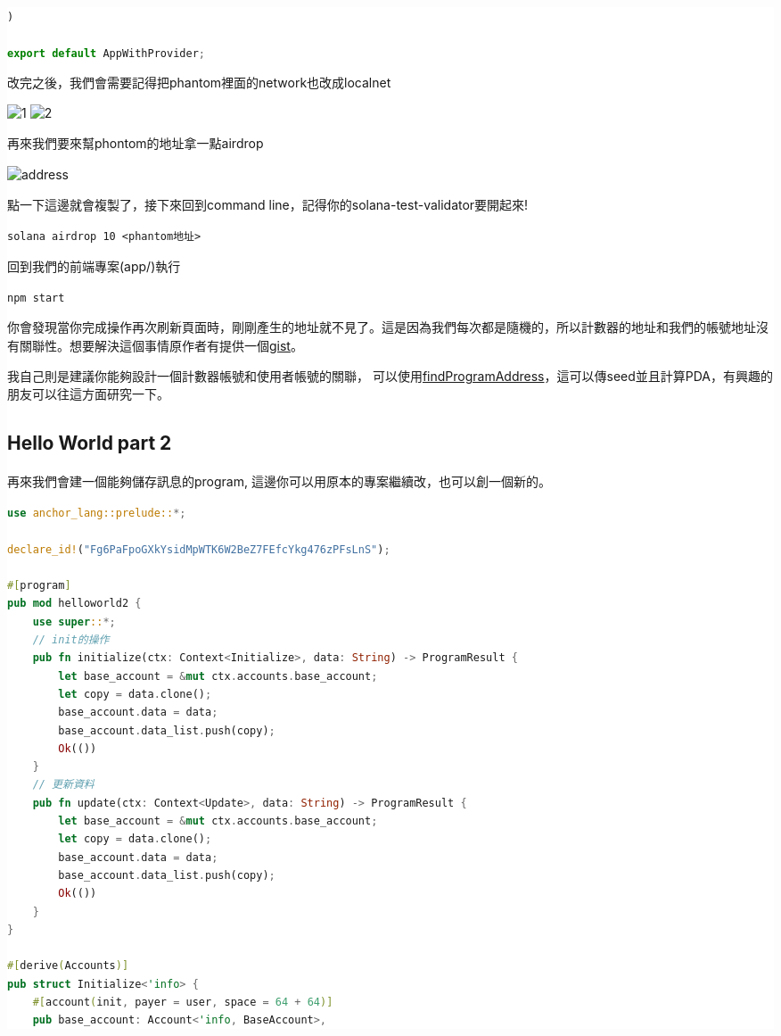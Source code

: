 ```js
)

export default AppWithProvider;
```

改完之後，我們會需要記得把phantom裡面的network也改成localnet

![1](https://res.cloudinary.com/practicaldev/image/fetch/s--TUVVaCuV--/c_limit%2Cf_auto%2Cfl_progressive%2Cq_auto%2Cw_880/https://dev-to-uploads.s3.amazonaws.com/uploads/articles/dw09ddfv8sf96px7clc5.png)
![2](https://res.cloudinary.com/practicaldev/image/fetch/s--7fFmF46U--/c_limit%2Cf_auto%2Cfl_progressive%2Cq_auto%2Cw_880/https://dev-to-uploads.s3.amazonaws.com/uploads/articles/b8uxbjhqhnvnuheal50v.png)

再來我們要來幫phontom的地址拿一點airdrop

![address](https://res.cloudinary.com/practicaldev/image/fetch/s--A6wOufNS--/c_limit%2Cf_auto%2Cfl_progressive%2Cq_auto%2Cw_880/https://dev-to-uploads.s3.amazonaws.com/uploads/articles/746cr3yu2gprby424w1w.png)

點一下這邊就會複製了，接下來回到command line，記得你的solana-test-validator要開起來!

```
solana airdrop 10 <phantom地址>
```

回到我們的前端專案(app/)執行

```
npm start
```

你會發現當你完成操作再次刷新頁面時，剛剛產生的地址就不見了。這是因為我們每次都是隨機的，所以計數器的地址和我們的帳號地址沒有關聯性。想要解決這個事情原作者有提供一個[gist](https://gist.github.com/dabit3/7cbd18b8bc4b495c4831f8674902eb42)。

我自己則是建議你能夠設計一個計數器帳號和使用者帳號的關聯，
可以使用[findProgramAddress](https://solana-labs.github.io/solana-web3.js/classes/PublicKey.html#findProgramAddress)，這可以傳seed並且計算PDA，有興趣的朋友可以往這方面研究一下。

## Hello World part 2

再來我們會建一個能夠儲存訊息的program, 這邊你可以用原本的專案繼續改，也可以創一個新的。

```rust
use anchor_lang::prelude::*;

declare_id!("Fg6PaFpoGXkYsidMpWTK6W2BeZ7FEfcYkg476zPFsLnS");

#[program]
pub mod helloworld2 {
    use super::*;
    // init的操作
    pub fn initialize(ctx: Context<Initialize>, data: String) -> ProgramResult {
        let base_account = &mut ctx.accounts.base_account;
        let copy = data.clone();
        base_account.data = data;
        base_account.data_list.push(copy);
        Ok(())
    }
    // 更新資料
    pub fn update(ctx: Context<Update>, data: String) -> ProgramResult {
        let base_account = &mut ctx.accounts.base_account;
        let copy = data.clone();
        base_account.data = data;
        base_account.data_list.push(copy);
        Ok(())
    }
}

#[derive(Accounts)]
pub struct Initialize<'info> {
    #[account(init, payer = user, space = 64 + 64)]
    pub base_account: Account<'info, BaseAccount>,
```
